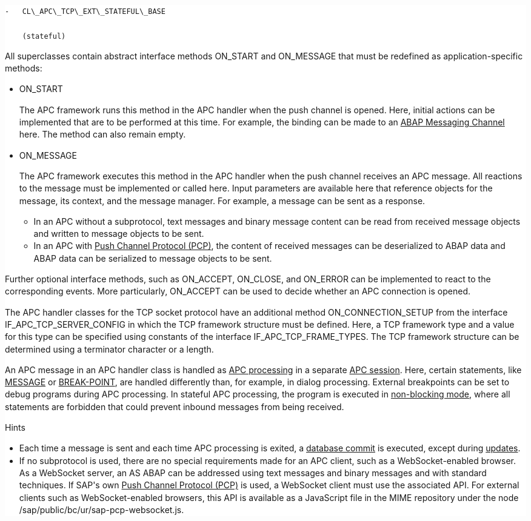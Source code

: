     -   CL\_APC\_TCP\_EXT\_STATEFUL\_BASE
        
        (stateful)
        

All superclasses contain abstract interface methods ON\_START and ON\_MESSAGE that must be redefined as application-specific methods:

-   ON\_START
    
    The APC framework runs this method in the APC handler when the push channel is opened. Here, initial actions can be implemented that are to be performed at this time. For example, the binding can be made to an [ABAP Messaging Channel](https://help.sap.com/doc/abapdocu_757_index_htm/7.57/en-US/abenamc.htm) here. The method can also remain empty.
    
-   ON\_MESSAGE
    
    The APC framework executes this method in the APC handler when the push channel receives an APC message. All reactions to the message must be implemented or called here. Input parameters are available here that reference objects for the message, its context, and the message manager. For example, a message can be sent as a response.
    
    -   In an APC without a subprotocol, text messages and binary message content can be read from received message objects and written to message objects to be sent.
    -   In an APC with [Push Channel Protocol (PCP)](https://help.sap.com/doc/abapdocu_757_index_htm/7.57/en-US/abenpush_channel_protocol_glosry.htm "Glossary Entry"), the content of received messages can be deserialized to ABAP data and ABAP data can be serialized to message objects to be sent.

Further optional interface methods, such as ON\_ACCEPT, ON\_CLOSE, and ON\_ERROR can be implemented to react to the corresponding events. More particularly, ON\_ACCEPT can be used to decide whether an APC connection is opened.

The APC handler classes for the TCP socket protocol have an additional method ON\_CONNECTION\_SETUP from the interface IF\_APC\_TCP\_SERVER\_CONFIG in which the TCP framework structure must be defined. Here, a TCP framework type and a value for this type can be specified using constants of the interface IF\_APC\_TCP\_FRAME\_TYPES. The TCP framework structure can be determined using a terminator character or a length.

An APC message in an APC handler class is handled as [APC processing](https://help.sap.com/doc/abapdocu_757_index_htm/7.57/en-US/abenapc_processing_glosry.htm "Glossary Entry") in a separate [APC session](https://help.sap.com/doc/abapdocu_757_index_htm/7.57/en-US/abenapc_session_glosry.htm "Glossary Entry"). Here, certain statements, like [MESSAGE](https://help.sap.com/doc/abapdocu_757_index_htm/7.57/en-US/abapmessage.htm) or [BREAK-POINT](https://help.sap.com/doc/abapdocu_757_index_htm/7.57/en-US/abapbreak-point.htm), are handled differently than, for example, in dialog processing. External breakpoints can be set to debug programs during APC processing. In stateful APC processing, the program is executed in [non-blocking mode](https://help.sap.com/doc/abapdocu_757_index_htm/7.57/en-US/abenapc_non_blocking_model.htm), where all statements are forbidden that could prevent inbound messages from being received.

Hints

-   Each time a message is sent and each time APC processing is exited, a [database commit](https://help.sap.com/doc/abapdocu_757_index_htm/7.57/en-US/abendatabase_commit_glosry.htm "Glossary Entry") is executed, except during [updates](https://help.sap.com/doc/abapdocu_757_index_htm/7.57/en-US/abenupdate_glosry.htm "Glossary Entry").
-   If no subprotocol is used, there are no special requirements made for an APC client, such as a WebSocket-enabled browser. As a WebSocket server, an AS ABAP can be addressed using text messages and binary messages and with standard techniques. If SAP's own [Push Channel Protocol (PCP)](https://help.sap.com/doc/abapdocu_757_index_htm/7.57/en-US/abenpush_channel_protocol_glosry.htm "Glossary Entry") is used, a WebSocket client must use the associated API. For external clients such as WebSocket-enabled browsers, this API is available as a JavaScript file in the MIME repository under the node /sap/public/bc/ur/sap-pcp-websocket.js.
